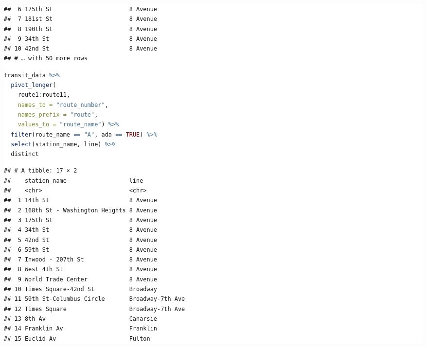     ##  6 175th St                      8 Avenue       
    ##  7 181st St                      8 Avenue       
    ##  8 190th St                      8 Avenue       
    ##  9 34th St                       8 Avenue       
    ## 10 42nd St                       8 Avenue       
    ## # … with 50 more rows

``` r
transit_data %>%
  pivot_longer(
    route1:route11,
    names_to = "route_number", 
    names_prefix = "route",
    values_to = "route_name") %>%
  filter(route_name == "A", ada == TRUE) %>% 
  select(station_name, line) %>% 
  distinct
```

    ## # A tibble: 17 × 2
    ##    station_name                  line            
    ##    <chr>                         <chr>           
    ##  1 14th St                       8 Avenue        
    ##  2 168th St - Washington Heights 8 Avenue        
    ##  3 175th St                      8 Avenue        
    ##  4 34th St                       8 Avenue        
    ##  5 42nd St                       8 Avenue        
    ##  6 59th St                       8 Avenue        
    ##  7 Inwood - 207th St             8 Avenue        
    ##  8 West 4th St                   8 Avenue        
    ##  9 World Trade Center            8 Avenue        
    ## 10 Times Square-42nd St          Broadway        
    ## 11 59th St-Columbus Circle       Broadway-7th Ave
    ## 12 Times Square                  Broadway-7th Ave
    ## 13 8th Av                        Canarsie        
    ## 14 Franklin Av                   Franklin        
    ## 15 Euclid Av                     Fulton          